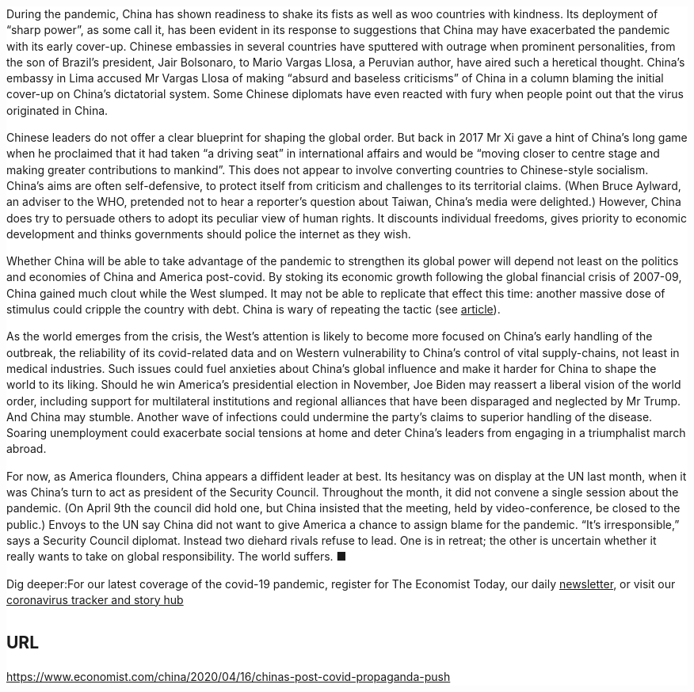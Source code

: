 During the pandemic, China has shown readiness to shake its fists as well as woo countries with kindness. Its deployment of “sharp power”, as some call it, has been evident in its response to suggestions that China may have exacerbated the pandemic with its early cover-up. Chinese embassies in several countries have sputtered with outrage when prominent personalities, from the son of Brazil’s president, Jair Bolsonaro, to Mario Vargas Llosa, a Peruvian author, have aired such a heretical thought. China’s embassy in Lima accused Mr Vargas Llosa of making “absurd and baseless criticisms” of China in a column blaming the initial cover-up on China’s dictatorial system. Some Chinese diplomats have even reacted with fury when people point out that the virus originated in China.

Chinese leaders do not offer a clear blueprint for shaping the global order. But back in 2017 Mr Xi gave a hint of China’s long game when he proclaimed that it had taken “a driving seat” in international affairs and would be “moving closer to centre stage and making greater contributions to mankind”. This does not appear to involve converting countries to Chinese-style socialism. China’s aims are often self-defensive, to protect itself from criticism and challenges to its territorial claims. (When Bruce Aylward, an adviser to the WHO, pretended not to hear a reporter’s question about Taiwan, China’s media were delighted.) However, China does try to persuade others to adopt its peculiar view of human rights. It discounts individual freedoms, gives priority to economic development and thinks governments should police the internet as they wish.

Whether China will be able to take advantage of the pandemic to strengthen its global power will depend not least on the politics and economies of China and America post-covid. By stoking its economic growth following the global financial crisis of 2007-09, China gained much clout while the West slumped. It may not be able to replicate that effect this time: another massive dose of stimulus could cripple the country with debt. China is wary of repeating the tactic (see [article](https://www.economist.com//finance-and-economics/2020/04/16/why-has-chinas-stimulus-been-so-stingy)).

As the world emerges from the crisis, the West’s attention is likely to become more focused on China’s early handling of the outbreak, the reliability of its covid-related data and on Western vulnerability to China’s control of vital supply-chains, not least in medical industries. Such issues could fuel anxieties about China’s global influence and make it harder for China to shape the world to its liking. Should he win America’s presidential election in November, Joe Biden may reassert a liberal vision of the world order, including support for multilateral institutions and regional alliances that have been disparaged and neglected by Mr Trump. And China may stumble. Another wave of infections could undermine the party’s claims to superior handling of the disease. Soaring unemployment could exacerbate social tensions at home and deter China’s leaders from engaging in a triumphalist march abroad.

For now, as America flounders, China appears a diffident leader at best. Its hesitancy was on display at the UN last month, when it was China’s turn to act as president of the Security Council. Throughout the month, it did not convene a single session about the pandemic. (On April 9th the council did hold one, but China insisted that the meeting, held by video-conference, be closed to the public.) Envoys to the UN say China did not want to give America a chance to assign blame for the pandemic. “It’s irresponsible,” says a Security Council diplomat. Instead two diehard rivals refuse to lead. One is in retreat; the other is uncertain whether it really wants to take on global responsibility. The world suffers. ■

Dig deeper:For our latest coverage of the covid-19 pandemic, register for The Economist Today, our daily [newsletter](https://www.economist.com//newslettersignup), or visit our [coronavirus tracker and story hub](https://www.economist.com//coronavirus)

## URL

https://www.economist.com/china/2020/04/16/chinas-post-covid-propaganda-push
